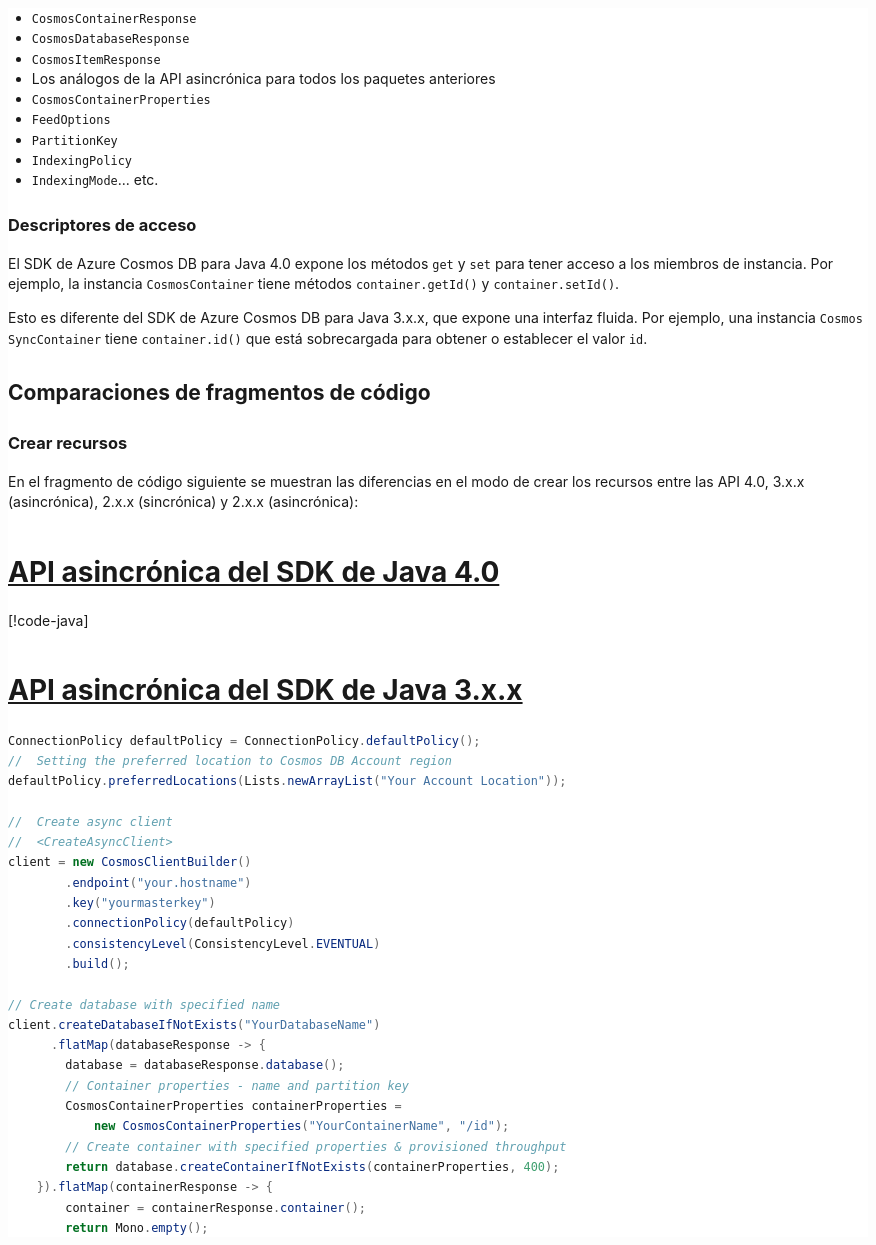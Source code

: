   * `CosmosContainerResponse`
  * `CosmosDatabaseResponse`
  * `CosmosItemResponse`
  * Los análogos de la API asincrónica para todos los paquetes anteriores
  * `CosmosContainerProperties`
  * `FeedOptions`
  * `PartitionKey`
  * `IndexingPolicy`
  * `IndexingMode`... etc.

### <a name="accessors"></a>Descriptores de acceso

El SDK de Azure Cosmos DB para Java 4.0 expone los métodos `get` y `set` para tener acceso a los miembros de instancia. Por ejemplo, la instancia `CosmosContainer` tiene métodos `container.getId()` y `container.setId()`.

Esto es diferente del SDK de Azure Cosmos DB para Java 3.x.x, que expone una interfaz fluida. Por ejemplo, una instancia `CosmosSyncContainer` tiene `container.id()` que está sobrecargada para obtener o establecer el valor `id`.

## <a name="code-snippet-comparisons"></a>Comparaciones de fragmentos de código

### <a name="create-resources"></a>Crear recursos

En el fragmento de código siguiente se muestran las diferencias en el modo de crear los recursos entre las API 4.0, 3.x.x (asincrónica), 2.x.x (sincrónica) y 2.x.x (asincrónica):

# <a name="java-sdk-40-async-api"></a>[API asincrónica del SDK de Java 4.0](#tab/java-v4-async)

[!code-java[](~/azure-cosmos-java-sql-api-samples/src/main/java/com/azure/cosmos/examples/documentationsnippets/async/SampleDocumentationSnippetsAsync.java?name=MigrateJavaSDKv4ResourceAsync)]

# <a name="java-sdk-3xx-async-api"></a>[API asincrónica del SDK de Java 3.x.x](#tab/java-v3-async)

```java
ConnectionPolicy defaultPolicy = ConnectionPolicy.defaultPolicy();
//  Setting the preferred location to Cosmos DB Account region
defaultPolicy.preferredLocations(Lists.newArrayList("Your Account Location"));

//  Create async client
//  <CreateAsyncClient>
client = new CosmosClientBuilder()
        .endpoint("your.hostname")
        .key("yourmasterkey")
        .connectionPolicy(defaultPolicy)
        .consistencyLevel(ConsistencyLevel.EVENTUAL)
        .build();

// Create database with specified name
client.createDatabaseIfNotExists("YourDatabaseName")
      .flatMap(databaseResponse -> {
        database = databaseResponse.database();
        // Container properties - name and partition key
        CosmosContainerProperties containerProperties = 
            new CosmosContainerProperties("YourContainerName", "/id");
        // Create container with specified properties & provisioned throughput
        return database.createContainerIfNotExists(containerProperties, 400);
    }).flatMap(containerResponse -> {
        container = containerResponse.container();
        return Mono.empty();
```